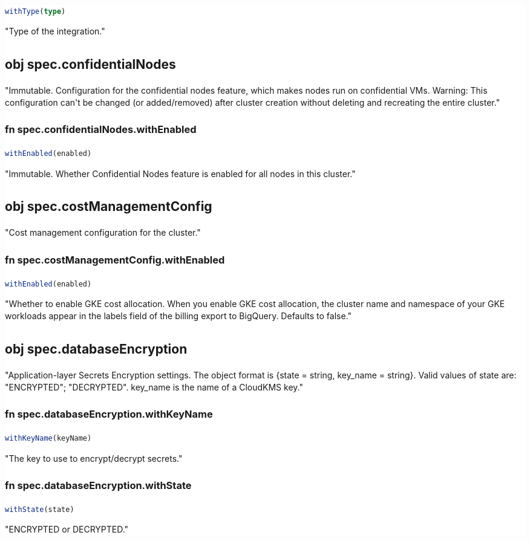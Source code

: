 ```ts
withType(type)
```

"Type of the integration."

## obj spec.confidentialNodes

"Immutable. Configuration for the confidential nodes feature, which makes nodes run on confidential VMs. Warning: This configuration can't be changed (or added/removed) after cluster creation without deleting and recreating the entire cluster."

### fn spec.confidentialNodes.withEnabled

```ts
withEnabled(enabled)
```

"Immutable. Whether Confidential Nodes feature is enabled for all nodes in this cluster."

## obj spec.costManagementConfig

"Cost management configuration for the cluster."

### fn spec.costManagementConfig.withEnabled

```ts
withEnabled(enabled)
```

"Whether to enable GKE cost allocation. When you enable GKE cost allocation, the cluster name and namespace of your GKE workloads appear in the labels field of the billing export to BigQuery. Defaults to false."

## obj spec.databaseEncryption

"Application-layer Secrets Encryption settings. The object format is {state = string, key_name = string}. Valid values of state are: \"ENCRYPTED\"; \"DECRYPTED\". key_name is the name of a CloudKMS key."

### fn spec.databaseEncryption.withKeyName

```ts
withKeyName(keyName)
```

"The key to use to encrypt/decrypt secrets."

### fn spec.databaseEncryption.withState

```ts
withState(state)
```

"ENCRYPTED or DECRYPTED."
